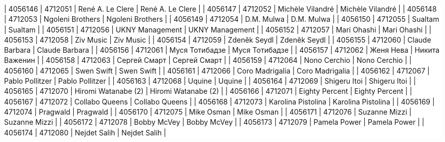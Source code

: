 | 4056146 | 4712051 | René A. Le Clere | René A. Le Clere |
| 4056147 | 4712052 | Michèle Vilandré | Michèle Vilandré |
| 4056148 | 4712053 | Ngoleni Brothers | Ngoleni Brothers |
| 4056149 | 4712054 | D.M. Mulwa | D.M. Mulwa |
| 4056150 | 4712055 | Sualtam | Sualtam |
| 4056151 | 4712056 | UKNY Management | UKNY Management |
| 4056152 | 4712057 | Mari Ohashi | Mari Ohashi |
| 4056153 | 4712058 | Ziv Music | Ziv Music |
| 4056154 | 4712059 | Zdeněk Seydl | Zdeněk Seydl |
| 4056155 | 4712060 | Claude Barbara | Claude Barbara |
| 4056156 | 4712061 | Муся Тотибадзе | Муся Тотибадзе |
| 4056157 | 4712062 | Женя Нева | Никита Важенин |
| 4056158 | 4712063 | Сергей Смарт | Сергей Смарт |
| 4056159 | 4712064 | Nono Cerchio | Nono Cerchio |
| 4056160 | 4712065 | Swen Swift | Swen Swift |
| 4056161 | 4712066 | Coro Madrigalia | Coro Madrigalia |
| 4056162 | 4712067 | Pablo Pollitzer | Pablo Pollitzer |
| 4056163 | 4712068 | Uquine | Uquine |
| 4056164 | 4712069 | Shigeru Itoi | Shigeru Itoi |
| 4056165 | 4712070 | Hiromi Watanabe (2) | Hiromi Watanabe (2) |
| 4056166 | 4712071 | Eighty Percent | Eighty Percent |
| 4056167 | 4712072 | Collabo Queens | Collabo Queens |
| 4056168 | 4712073 | Karolina Pistolina | Karolina Pistolina |
| 4056169 | 4712074 | Pragwald | Pragwald |
| 4056170 | 4712075 | Mike Osman | Mike Osman |
| 4056171 | 4712076 | Suzanne Mizzi | Suzanne Mizzi |
| 4056172 | 4712078 | Bobby McVey | Bobby McVey |
| 4056173 | 4712079 | Pamela Power | Pamela Power |
| 4056174 | 4712080 | Nejdet Salih | Nejdet Salih |
